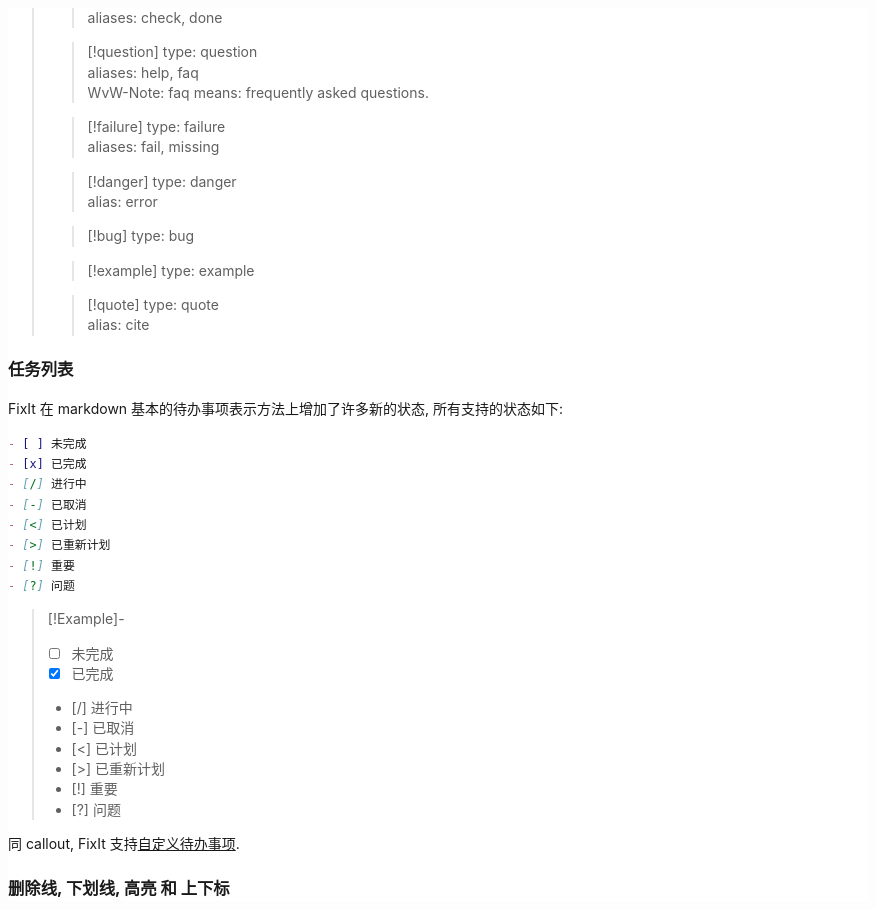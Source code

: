 > > aliases: check, done
>
> > [!question]
> > type: question<br>
> > aliases: help, faq<br>
> > WvW-Note: faq means: frequently asked questions.
>
> > [!failure]
> > type: failure<br>
> > aliases: fail, missing
>
> > [!danger]
> > type: danger<br>
> > alias: error
>
> > [!bug]
> > type: bug
>
> > [!example]
> > type: example
>
> > [!quote]
> > type: quote<br>
> > alias: cite

### 任务列表

FixIt 在 markdown 基本的待办事项表示方法上增加了许多新的状态, 所有支持的状态如下:
```md
- [ ] 未完成
- [x] 已完成
- [/] 进行中
- [-] 已取消
- [<] 已计划
- [>] 已重新计划
- [!] 重要
- [?] 问题
```

> [!Example]-
> - [ ] 未完成
> - [x] 已完成
> - [/] 进行中
> - [-] 已取消
> - [<] 已计划
> - [>] 已重新计划
> - [!] 重要
> - [?] 问题

同 callout, FixIt 支持[自定义待办事项](https://fixit.lruihao.cn/zh-cn/documentation/advanced/#custom-task-lists).

### 删除线, 下划线, 高亮 和 上下标


[^粗斜体]: 粗中有斜和斜中有粗只能外面`_`, 里面`*`.
[MyHomePage]: https://WvW-vOiDs.github.io "跳转到 Github" 
[MyHomePage]: https://WvW-vOiDs.github.io "跳转到 Github"
[^禁用上标]: 上标已禁用, 因为有时会和[文字上方标记](#字符注音-或-注释)冲突.
[^无法渲染]: Reference: [Math equations with the less than sign (<) can’t render correctly](https://discourse.gohugo.io/t/math-equations-with-the-less-than-sign-cant-render-correctly/52890)
[^gist]: Reference: [Gist shortcode](https://gohugo.io/shortcodes/gist/).
